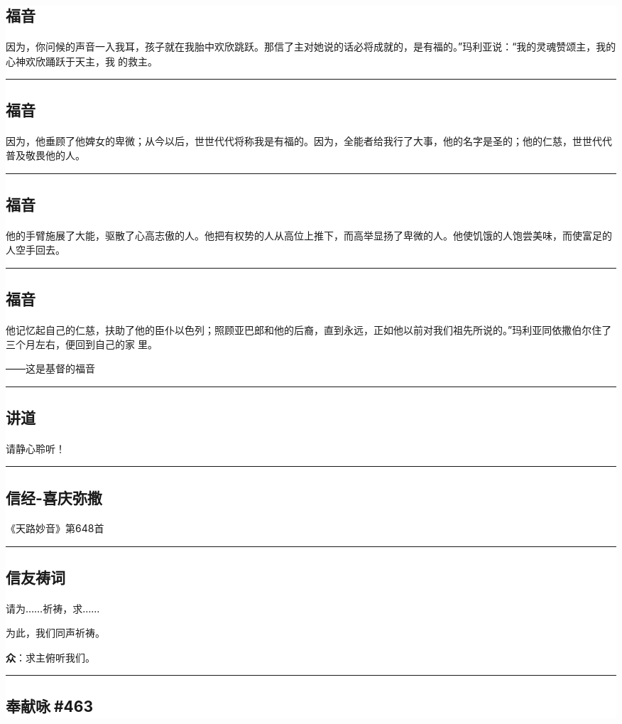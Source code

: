 ## 福音

因为，你问候的声音一入我耳，孩子就在我胎中欢欣跳跃。那信了主对她说的话必将成就的，是有福的。”玛利亚说：“我的灵魂赞颂主，我的心神欢欣踊跃于天主，我
的救主。

---

## 福音

因为，他垂顾了他婢女的卑微；从今以后，世世代代将称我是有福的。因为，全能者给我行了大事，他的名字是圣的；他的仁慈，世世代代普及敬畏他的人。

---

## 福音

他的手臂施展了大能，驱散了心高志傲的人。他把有权势的人从高位上推下，而高举显扬了卑微的人。他使饥饿的人饱尝美味，而使富足的人空手回去。

---

## 福音

他记忆起自己的仁慈，扶助了他的臣仆以色列；照顾亚巴郎和他的后裔，直到永远，正如他以前对我们祖先所说的。”玛利亚同依撒伯尔住了三个月左右，便回到自己的家
里。

——这是基督的福音


---

## 讲道

请静心聆听！


---

## 信经-喜庆弥撒

《天路妙音》第648首


---

## 信友祷词

请为……祈祷，求……

为此，我们同声祈祷。

**众**：求主俯听我们。

---

## 奉献咏 #463
